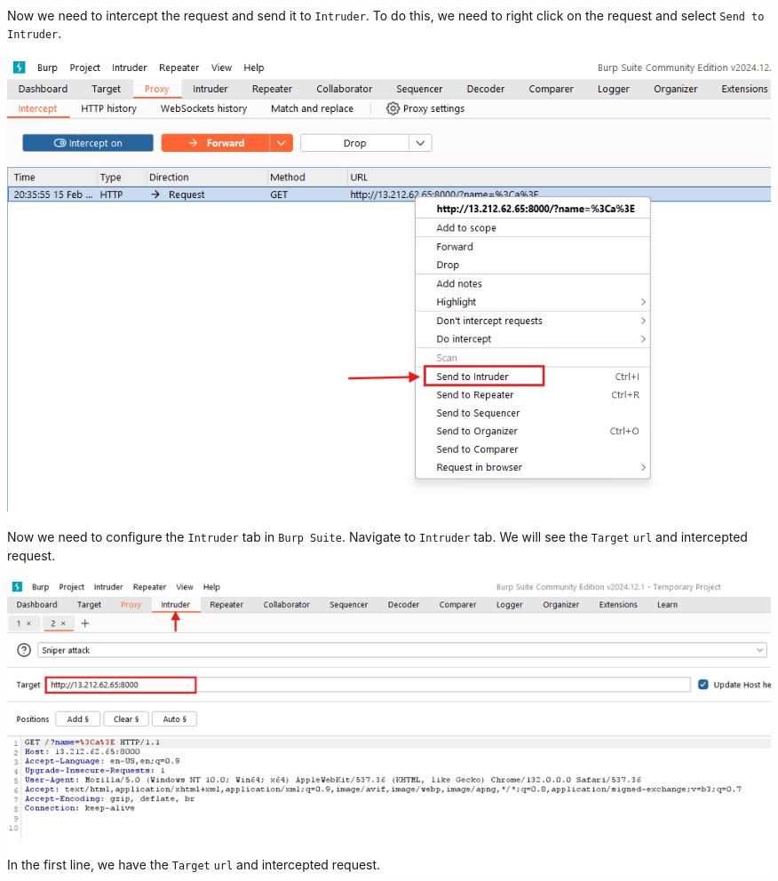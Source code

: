 Now we need to intercept the request and send it to `Intruder`. To do this, we need to right click on the request and select `Send to Intruder`.

![](./images/32.png)

Now we need to configure the `Intruder` tab in `Burp Suite`. Navigate to `Intruder` tab. We will see the `Target` `url` and intercepted request.

![](./images/33.png)

In the first line, we have the `Target` `url` and intercepted request.
